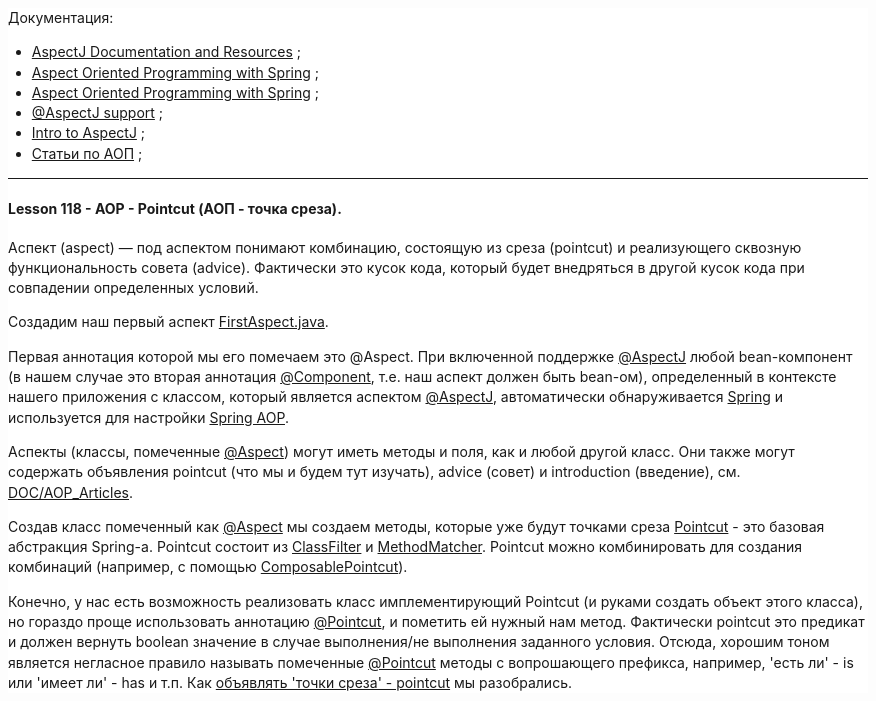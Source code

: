 Документация: 
- [AspectJ Documentation and Resources](https://eclipse.dev/aspectj/doc/latest/index.html#documentation) ;
- [Aspect Oriented Programming with Spring](https://docs.spring.io/spring-framework/reference/core/aop.html) ;
- [Aspect Oriented Programming with Spring](https://docs.spring.io/spring-framework/docs/4.3.15.RELEASE/spring-framework-reference/html/aop.html) ;
- [@AspectJ support](https://docs.spring.io/spring-framework/reference/core/aop/ataspectj.html) ;
- [Intro to AspectJ](https://www.baeldung.com/aspectj) ;
- [Статьи по АОП](https://github.com/JcoderPaul/Spring_Framework_Lessons/tree/master/Spring_part_24/DOC/AOP_Articles) ;

________________________________________________________________________________________________________________________
#### Lesson 118 - AOP - Pointcut (АОП - точка среза).

Аспект (aspect) — под аспектом понимают комбинацию, состоящую из среза (pointcut) и реализующего сквозную
функциональность совета (advice). Фактически это кусок кода, который будет внедряться в другой кусок кода
при совпадении определенных условий.

Создадим наш первый аспект [FirstAspect.java](https://github.com/JcoderPaul/Spring_Framework_Lessons/blob/master/Spring_part_24/src/main/java/spring/oldboy/aop/FirstAspect.java). 

Первая аннотация которой мы его помечаем это @Aspect. При включенной поддержке [@AspectJ](https://docs.spring.io/spring-framework/reference/core/aop/ataspectj.html) любой bean-компонент (в нашем 
случае это вторая аннотация [@Component](https://docs.spring.io/spring-framework/docs/current/javadoc-api/org/springframework/stereotype/Component.html), т.е. наш аспект должен быть bean-ом), определенный в контексте нашего приложения 
с классом, который является аспектом [@AspectJ](https://docs.spring.io/spring-framework/reference/core/aop/ataspectj.html), автоматически обнаруживается [Spring](https://docs.spring.io/spring-framework/reference/index.html) и используется для настройки 
[Spring AOP](https://docs.spring.io/spring-framework/reference/core/aop.html). 

Аспекты (классы, помеченные [@Aspect](https://www.javadoc.io/doc/org.aspectj/aspectjrt/latest/org/aspectj/lang/annotation/Aspect.html)) могут иметь методы и поля, как и любой другой класс. Они также могут содержать 
объявления pointcut (что мы и будем тут изучать), advice (совет) и introduction (введение), см. [DOC/AOP_Articles](https://github.com/JcoderPaul/Spring_Framework_Lessons/tree/master/Spring_part_24/DOC/AOP_Articles).

Создав класс помеченный как [@Aspect](https://www.javadoc.io/doc/org.aspectj/aspectjrt/latest/org/aspectj/lang/annotation/Aspect.html) мы создаем методы, которые уже будут точками среза [Pointcut](https://docs.spring.io/spring-framework/docs/current/javadoc-api/org/springframework/aop/Pointcut.html) -
это базовая абстракция Spring-а. Pointcut состоит из [ClassFilter](https://docs.spring.io/spring-framework/docs/current/javadoc-api/org/springframework/aop/ClassFilter.html) и [MethodMatcher](https://docs.spring.io/spring-framework/docs/current/javadoc-api/org/springframework/aop/MethodMatcher.html). 
Pointcut можно комбинировать для создания комбинаций (например, с помощью [ComposablePointcut](https://docs.spring.io/spring-framework/docs/current/javadoc-api/org/springframework/aop/support/ComposablePointcut.html)).

Конечно, у нас есть возможность реализовать класс имплементирующий Pointcut (и руками создать объект этого класса), но 
гораздо проще использовать аннотацию [@Pointcut](https://www.javadoc.io/doc/org.aspectj/aspectjrt/latest/org/aspectj/lang/annotation/Pointcut.html), и пометить ей нужный нам метод. Фактически pointcut это предикат и 
должен вернуть boolean значение в случае выполнения/не выполнения заданного условия. Отсюда, хорошим тоном является 
негласное правило называть помеченные [@Pointcut](https://www.javadoc.io/doc/org.aspectj/aspectjrt/latest/org/aspectj/lang/annotation/Pointcut.html) методы с вопрошающего префикса, например, 'есть ли' - is или 
'имеет ли' - has и т.п. Как [объявлять 'точки среза' - pointcut](https://docs.spring.io/spring-framework/reference/core/aop/ataspectj/pointcuts.html) мы разобрались.